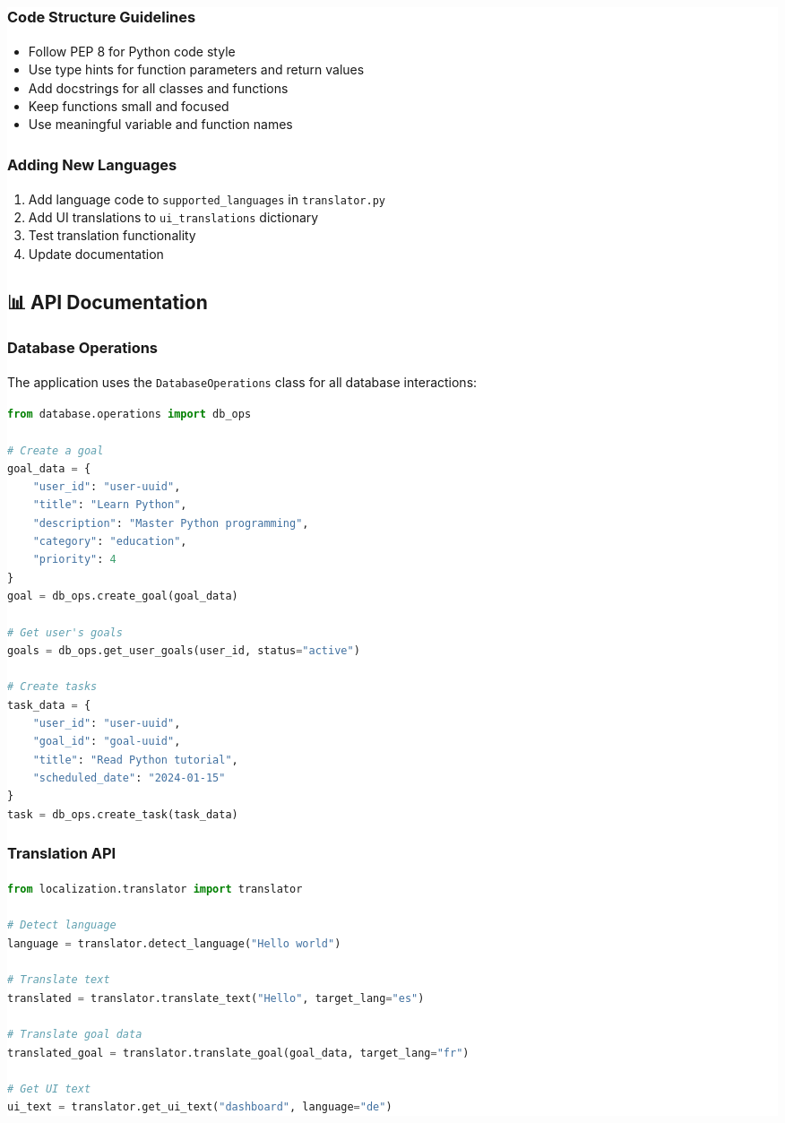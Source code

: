 ### Code Structure Guidelines

- Follow PEP 8 for Python code style
- Use type hints for function parameters and return values
- Add docstrings for all classes and functions
- Keep functions small and focused
- Use meaningful variable and function names

### Adding New Languages

1. Add language code to `supported_languages` in `translator.py`
2. Add UI translations to `ui_translations` dictionary
3. Test translation functionality
4. Update documentation

## 📊 API Documentation

### Database Operations

The application uses the `DatabaseOperations` class for all database interactions:

```python
from database.operations import db_ops

# Create a goal
goal_data = {
    "user_id": "user-uuid",
    "title": "Learn Python",
    "description": "Master Python programming",
    "category": "education",
    "priority": 4
}
goal = db_ops.create_goal(goal_data)

# Get user's goals
goals = db_ops.get_user_goals(user_id, status="active")

# Create tasks
task_data = {
    "user_id": "user-uuid",
    "goal_id": "goal-uuid",
    "title": "Read Python tutorial",
    "scheduled_date": "2024-01-15"
}
task = db_ops.create_task(task_data)
```

### Translation API

```python
from localization.translator import translator

# Detect language
language = translator.detect_language("Hello world")

# Translate text
translated = translator.translate_text("Hello", target_lang="es")

# Translate goal data
translated_goal = translator.translate_goal(goal_data, target_lang="fr")

# Get UI text
ui_text = translator.get_ui_text("dashboard", language="de")
```
